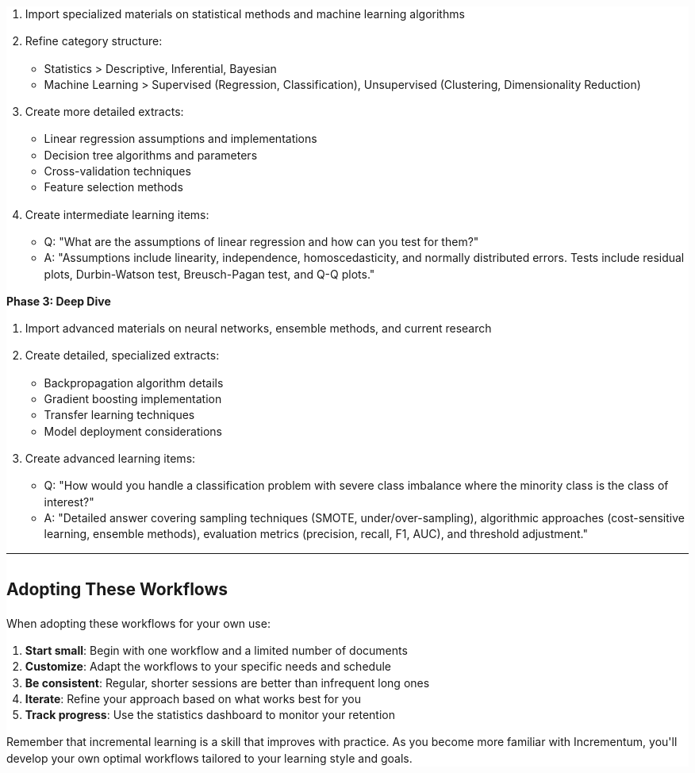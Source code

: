 1. Import specialized materials on statistical methods and machine learning algorithms
2. Refine category structure:
   - Statistics > Descriptive, Inferential, Bayesian
   - Machine Learning > Supervised (Regression, Classification), Unsupervised (Clustering, Dimensionality Reduction)

3. Create more detailed extracts:
   - Linear regression assumptions and implementations
   - Decision tree algorithms and parameters
   - Cross-validation techniques
   - Feature selection methods

4. Create intermediate learning items:
   - Q: "What are the assumptions of linear regression and how can you test for them?"
   - A: "Assumptions include linearity, independence, homoscedasticity, and normally distributed errors. Tests include residual plots, Durbin-Watson test, Breusch-Pagan test, and Q-Q plots."

**Phase 3: Deep Dive**

1. Import advanced materials on neural networks, ensemble methods, and current research
2. Create detailed, specialized extracts:
   - Backpropagation algorithm details
   - Gradient boosting implementation
   - Transfer learning techniques
   - Model deployment considerations

3. Create advanced learning items:
   - Q: "How would you handle a classification problem with severe class imbalance where the minority class is the class of interest?"
   - A: "Detailed answer covering sampling techniques (SMOTE, under/over-sampling), algorithmic approaches (cost-sensitive learning, ensemble methods), evaluation metrics (precision, recall, F1, AUC), and threshold adjustment."

---

## Adopting These Workflows

When adopting these workflows for your own use:

1. **Start small**: Begin with one workflow and a limited number of documents
2. **Customize**: Adapt the workflows to your specific needs and schedule
3. **Be consistent**: Regular, shorter sessions are better than infrequent long ones
4. **Iterate**: Refine your approach based on what works best for you
5. **Track progress**: Use the statistics dashboard to monitor your retention

Remember that incremental learning is a skill that improves with practice. As you become more familiar with Incrementum, you'll develop your own optimal workflows tailored to your learning style and goals.
